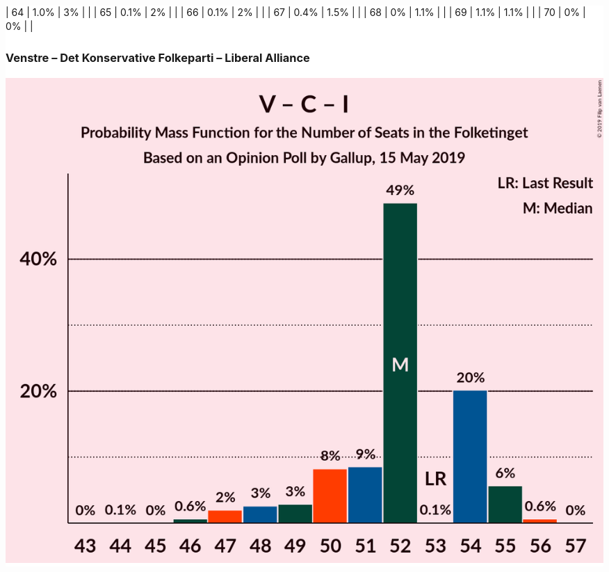 | 64 | 1.0% | 3% |  |
| 65 | 0.1% | 2% |  |
| 66 | 0.1% | 2% |  |
| 67 | 0.4% | 1.5% |  |
| 68 | 0% | 1.1% |  |
| 69 | 1.1% | 1.1% |  |
| 70 | 0% | 0% |  |

### Venstre – Det Konservative Folkeparti – Liberal Alliance

![Graph with seats probability mass function not yet produced](2019-05-15-Gallup-coalitions-seats-pmf-v–c–i.png "Seats Probability Mass Function")
